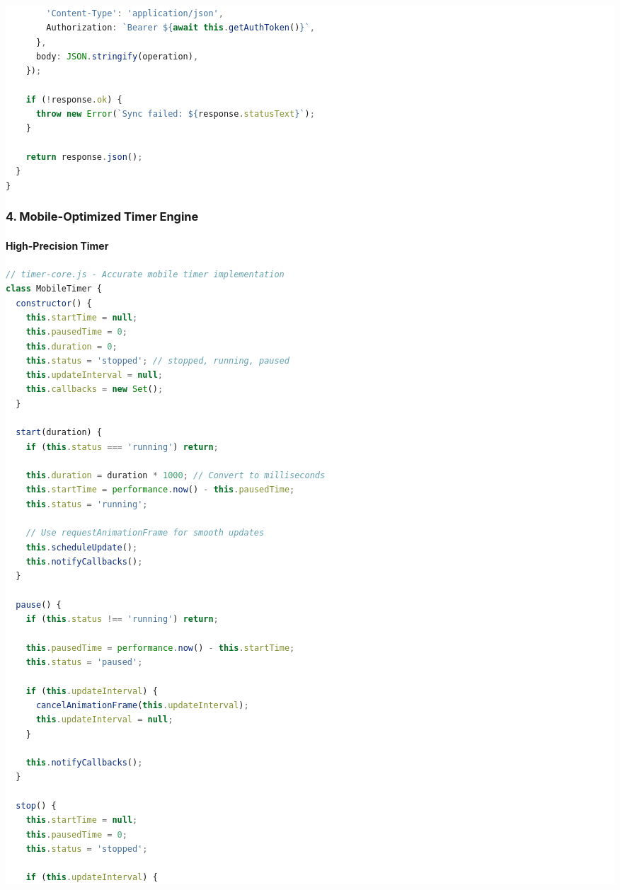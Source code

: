```javascript
        'Content-Type': 'application/json',
        Authorization: `Bearer ${await this.getAuthToken()}`,
      },
      body: JSON.stringify(operation),
    });

    if (!response.ok) {
      throw new Error(`Sync failed: ${response.statusText}`);
    }

    return response.json();
  }
}
```

### 4. Mobile-Optimized Timer Engine

#### High-Precision Timer

```javascript
// timer-core.js - Accurate mobile timer implementation
class MobileTimer {
  constructor() {
    this.startTime = null;
    this.pausedTime = 0;
    this.duration = 0;
    this.status = 'stopped'; // stopped, running, paused
    this.updateInterval = null;
    this.callbacks = new Set();
  }

  start(duration) {
    if (this.status === 'running') return;

    this.duration = duration * 1000; // Convert to milliseconds
    this.startTime = performance.now() - this.pausedTime;
    this.status = 'running';

    // Use requestAnimationFrame for smooth updates
    this.scheduleUpdate();
    this.notifyCallbacks();
  }

  pause() {
    if (this.status !== 'running') return;

    this.pausedTime = performance.now() - this.startTime;
    this.status = 'paused';

    if (this.updateInterval) {
      cancelAnimationFrame(this.updateInterval);
      this.updateInterval = null;
    }

    this.notifyCallbacks();
  }

  stop() {
    this.startTime = null;
    this.pausedTime = 0;
    this.status = 'stopped';

    if (this.updateInterval) {
```